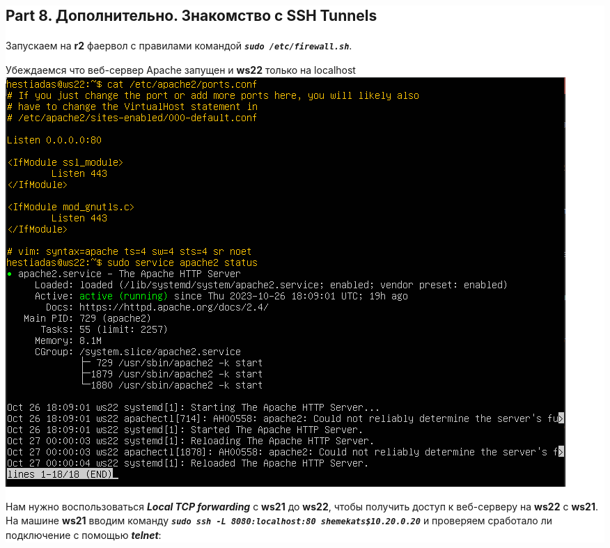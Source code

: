 
## Part 8. Дополнительно. Знакомство с SSH Tunnels
Запускаем на **r2** фаервол с правилами командой ***`sudo /etc/firewall.sh`***.

Убеждаемся что веб-сервер Apache запущен и **ws22** только на localhost  
![part_8](images/part_8_2.png)  

Нам нужно воспользоваться ***Local TCP forwarding*** с **ws21** до **ws22**, чтобы получить доступ к веб-серверу на **ws22** с **ws21**. На машине **ws21** вводим команду ***`sudo ssh -L 8080:localhost:80 shemekats$10.20.0.20`*** и проверяем сработало ли подключение с помощью ***telnet***:  